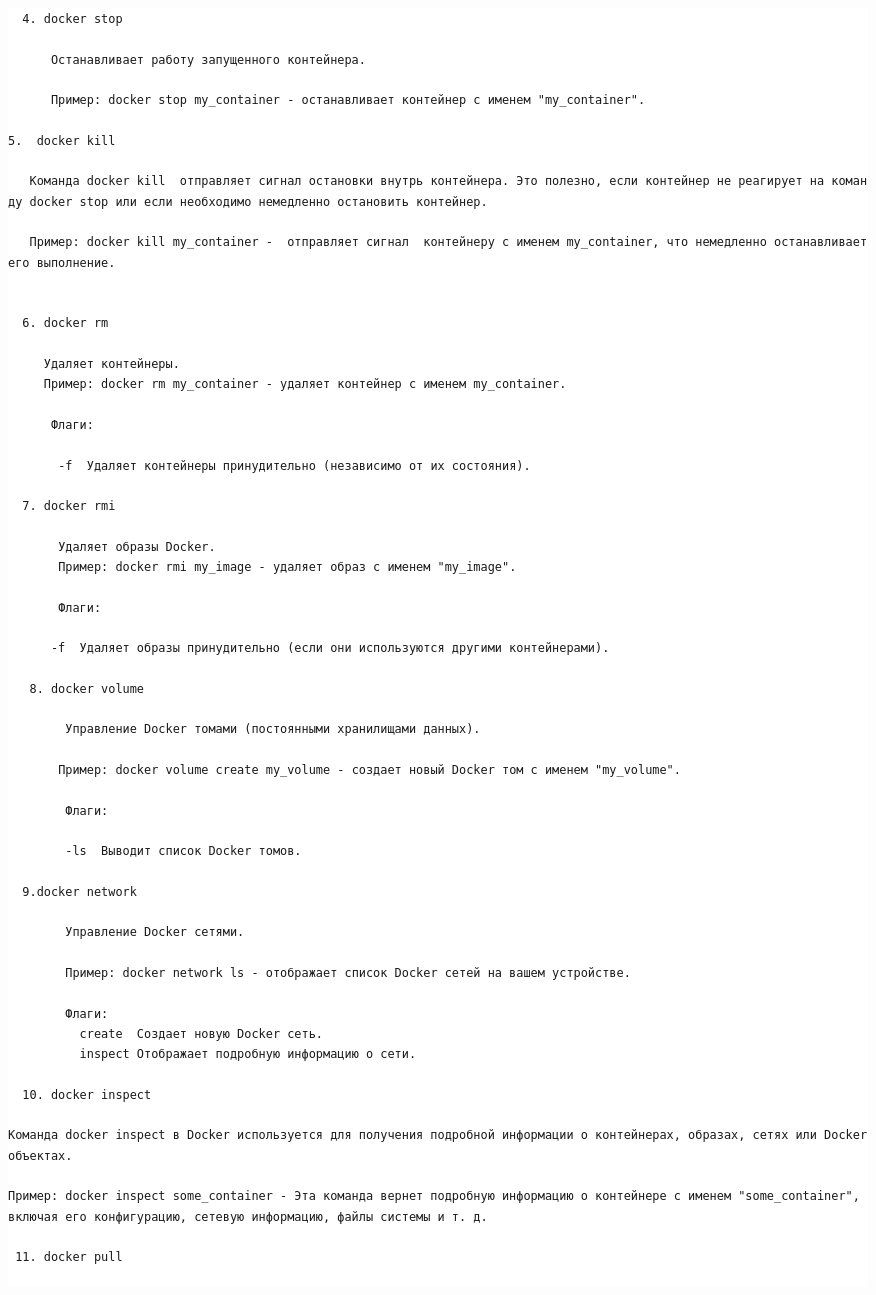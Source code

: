 ```
  4. docker stop
     
      Останавливает работу запущенного контейнера.
     
      Пример: docker stop my_container - останавливает контейнер с именем "my_container".

5.  docker kill
      
   Команда docker kill  отправляет сигнал остановки внутрь контейнера. Это полезно, если контейнер не реагирует на команду docker stop или если необходимо немедленно остановить контейнер.

   Пример: docker kill my_container -  отправляет сигнал  контейнеру с именем my_container, что немедленно останавливает его выполнение. 

  
  6. docker rm
   
     Удаляет контейнеры.
     Пример: docker rm my_container - удаляет контейнер с именем my_container.

      Флаги:
     
       -f  Удаляет контейнеры принудительно (независимо от их состояния).

  7. docker rmi
    
       Удаляет образы Docker.
       Пример: docker rmi my_image - удаляет образ с именем "my_image".

       Флаги:
       
      -f  Удаляет образы принудительно (если они используются другими контейнерами).

   8. docker volume
     
        Управление Docker томами (постоянными хранилищами данных).
        
       Пример: docker volume create my_volume - создает новый Docker том с именем "my_volume".

        Флаги:
        
        -ls  Выводит список Docker томов.

  9.docker network
        
        Управление Docker сетями.
        
        Пример: docker network ls - отображает список Docker сетей на вашем устройстве.

        Флаги:
          create  Создает новую Docker сеть.
          inspect Отображает подробную информацию о сети.

  10. docker inspect

Команда docker inspect в Docker используется для получения подробной информации о контейнерах, образах, сетях или Docker объектах. 

Пример: docker inspect some_container - Эта команда вернет подробную информацию о контейнере с именем "some_container", включая его конфигурацию, сетевую информацию, файлы системы и т. д.

 11. docker pull
          
```